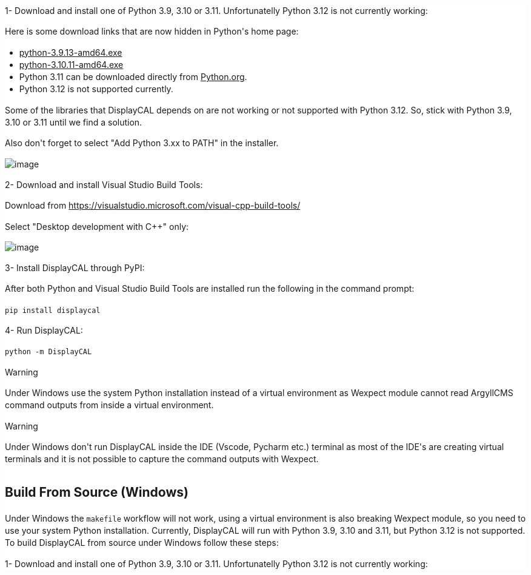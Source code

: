 1- Download and install one of Python 3.9, 3.10 or 3.11. Unfortunatelly Python 3.12 is
   not currently working:

   Here is some download links that are now hidden in Python's home page:
   - [python-3.9.13-amd64.exe](https://www.python.org/ftp/python/3.9.13/python-3.9.13-amd64.exe)
   - [python-3.10.11-amd64.exe](https://www.python.org/ftp/python/3.10.11/python-3.10.11-amd64.exe)
   - Python 3.11 can be downloaded directly from [Python.org](https://www.python.org/downloads/windows/).
   - Python 3.12 is not supported currently.

   Some of the libraries that DisplayCAL depends on are not working or not supported
   with Python 3.12. So, stick with Python 3.9, 3.10 or 3.11 until we find a solution.

   Also don't forget to select "Add Python 3.xx to PATH" in the installer.

   ![image](screenshots/Python_3.9_Installation_Windows.jpg)

2- Download and install Visual Studio Build Tools:

   Download from https://visualstudio.microsoft.com/visual-cpp-build-tools/

   Select "Desktop development with C++" only:

   ![image](screenshots/Visual_Studio_Build_Tools.jpg)

3- Install DisplayCAL through PyPI:

   After both Python and Visual Studio Build Tools are installed run the following in
   the command prompt:

   ```shell
   pip install displaycal
   ```

4- Run DisplayCAL:

   ```shell
   python -m DisplayCAL
   ```

> [!WARNING]
> Under Windows use the system Python installation instead of a virtual environment as
> Wexpect module cannot read ArgyllCMS command outputs from inside a virtual
> environment.

> [!WARNING]
> Under Windows don't run DisplayCAL inside the IDE (Vscode, Pycharm etc.) terminal as
> most of the IDE's are creating virtual terminals and it is not possible to capture the
> command outputs with Wexpect.

Build From Source (Windows)
---------------------------

Under Windows the `makefile` workflow will not work, using a virtual environment is also
breaking Wexpect module, so you need to use your system Python installation. Currently,
DisplayCAL will run with Python 3.9, 3.10 and 3.11, but Python 3.12 is not supported. To
build DisplayCAL from source under Windows follow these steps:

1- Download and install one of Python 3.9, 3.10 or 3.11. Unfortunatelly Python 3.12 is
   not currently working:
